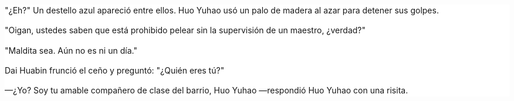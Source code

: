 "¿Eh?" Un destello azul apareció entre ellos. Huo Yuhao usó un palo de madera al azar para detener sus golpes.

"Oigan, ustedes saben que está prohibido pelear sin la supervisión de un maestro, ¿verdad?"

"Maldita sea. Aún no es ni un día."

Dai Huabin frunció el ceño y preguntó: "¿Quién eres tú?"

—¿Yo? Soy tu amable compañero de clase del barrio, Huo Yuhao —respondió Huo Yuhao con una risita.